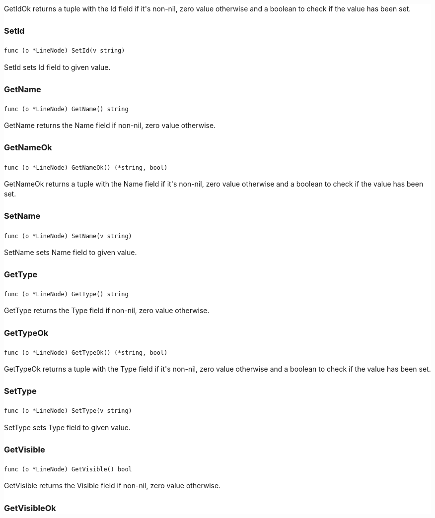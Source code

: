 GetIdOk returns a tuple with the Id field if it's non-nil, zero value otherwise
and a boolean to check if the value has been set.

### SetId

`func (o *LineNode) SetId(v string)`

SetId sets Id field to given value.


### GetName

`func (o *LineNode) GetName() string`

GetName returns the Name field if non-nil, zero value otherwise.

### GetNameOk

`func (o *LineNode) GetNameOk() (*string, bool)`

GetNameOk returns a tuple with the Name field if it's non-nil, zero value otherwise
and a boolean to check if the value has been set.

### SetName

`func (o *LineNode) SetName(v string)`

SetName sets Name field to given value.


### GetType

`func (o *LineNode) GetType() string`

GetType returns the Type field if non-nil, zero value otherwise.

### GetTypeOk

`func (o *LineNode) GetTypeOk() (*string, bool)`

GetTypeOk returns a tuple with the Type field if it's non-nil, zero value otherwise
and a boolean to check if the value has been set.

### SetType

`func (o *LineNode) SetType(v string)`

SetType sets Type field to given value.


### GetVisible

`func (o *LineNode) GetVisible() bool`

GetVisible returns the Visible field if non-nil, zero value otherwise.

### GetVisibleOk
